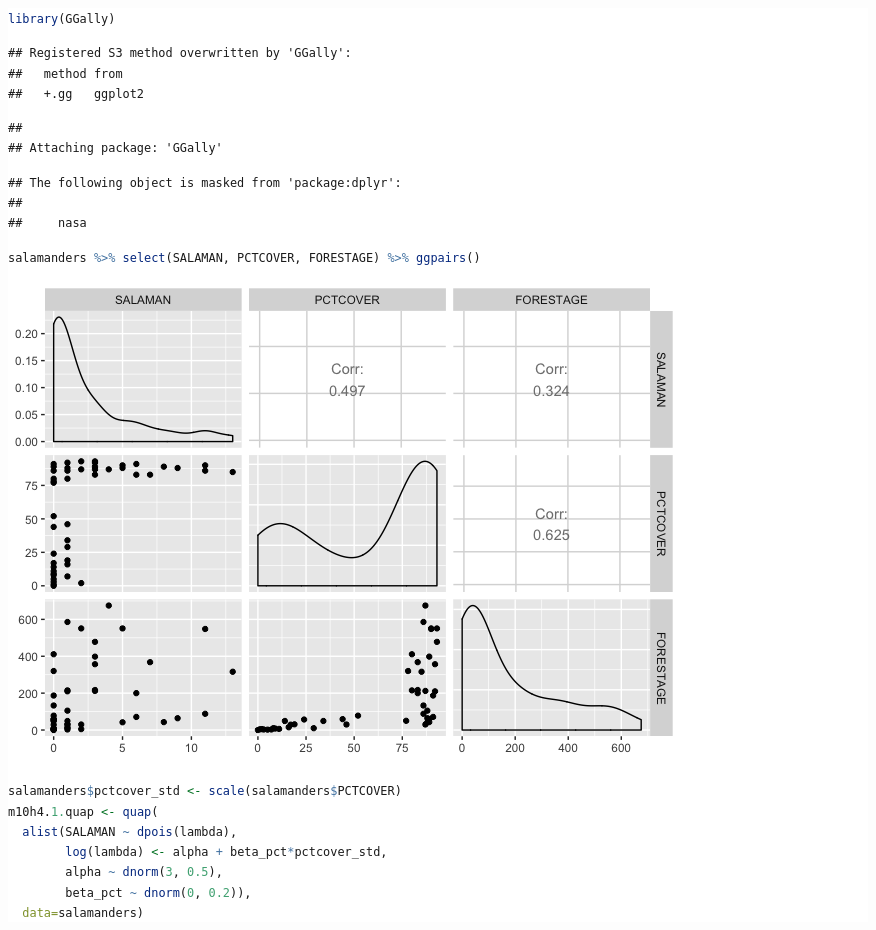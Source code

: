 ```r
library(GGally)
```

```
## Registered S3 method overwritten by 'GGally':
##   method from   
##   +.gg   ggplot2
```

```
## 
## Attaching package: 'GGally'
```

```
## The following object is masked from 'package:dplyr':
## 
##     nasa
```

```r
salamanders %>% select(SALAMAN, PCTCOVER, FORESTAGE) %>% ggpairs()
```

![](Chapter11_files/figure-html/unnamed-chunk-24-1.png)



```r
salamanders$pctcover_std <- scale(salamanders$PCTCOVER)
m10h4.1.quap <- quap(
  alist(SALAMAN ~ dpois(lambda),
        log(lambda) <- alpha + beta_pct*pctcover_std,
        alpha ~ dnorm(3, 0.5),
        beta_pct ~ dnorm(0, 0.2)),
  data=salamanders)
```
